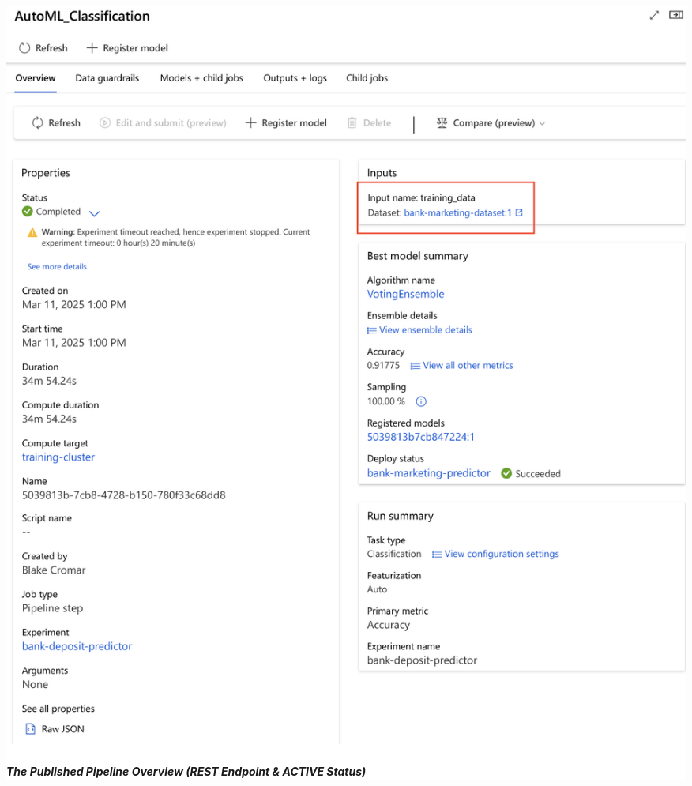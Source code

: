 ![Bankmarketing Dataset - AutoML Module](./images/dataset-automl.png)  

##### **The Published Pipeline Overview (REST Endpoint & ACTIVE Status)**  